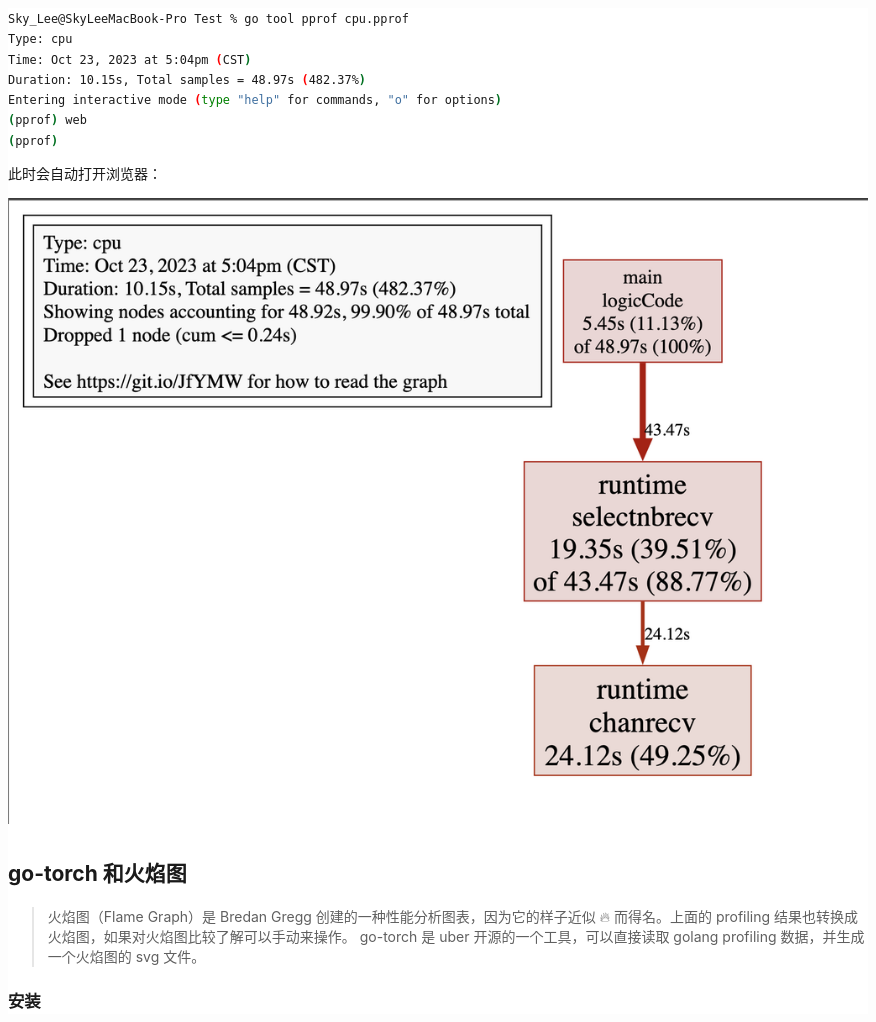 ```bash
Sky_Lee@SkyLeeMacBook-Pro Test % go tool pprof cpu.pprof 
Type: cpu
Time: Oct 23, 2023 at 5:04pm (CST)
Duration: 10.15s, Total samples = 48.97s (482.37%)
Entering interactive mode (type "help" for commands, "o" for options)
(pprof) web
(pprof) 
```

此时会自动打开浏览器：

![](2023-10-24-08-48-29.png)

## go-torch 和火焰图

> 火焰图（Flame Graph）是 Bredan Gregg 创建的一种性能分析图表，因为它的样子近似 🔥 而得名。上面的 profiling 结果也转换成火焰图，如果对火焰图比较了解可以手动来操作。
> go-torch 是 uber 开源的一个工具，可以直接读取 golang profiling 数据，并生成一个火焰图的 svg 文件。

### 安装
